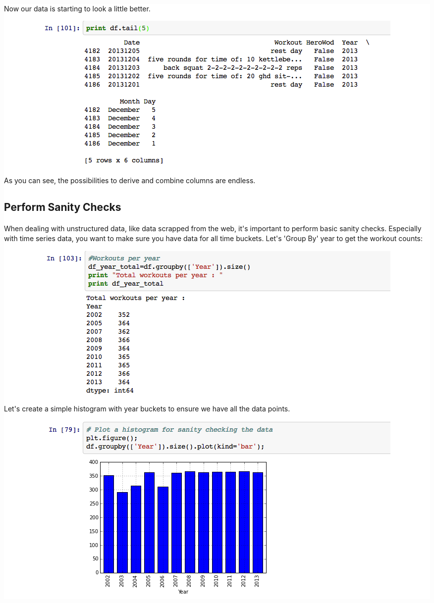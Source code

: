 Now our data is starting to look a little better.

<center><img src="/images/blog/analysis/09-splitDateResult.png"/></center> 

As you can see, the possibilities to derive and combine columns are endless. 

<h2> Perform Sanity Checks </h2> 

When dealing with unstructured data, like data scrapped from the web, it's important to perform basic sanity checks. Especially with time series data, you want to make sure you have data for all time buckets. Let's 'Group By' year to get the workout counts:

<center><img src="/images/blog/analysis/10-groupBy.png"/></center> 

Let's create a simple histogram with year buckets to ensure we have all the data points. 

<center><img src="/images/blog/analysis/11-histogram.png"/></center> 